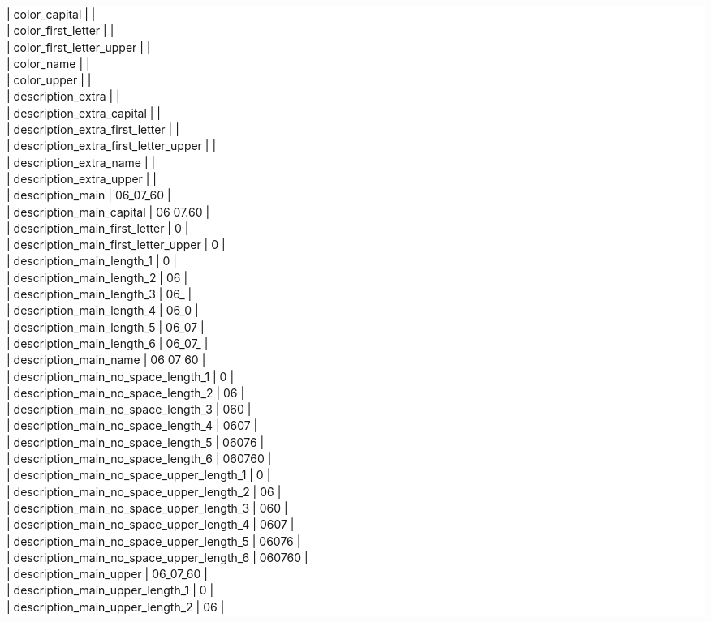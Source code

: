 | color_capital |  |  
| color_first_letter |  |  
| color_first_letter_upper |  |  
| color_name |  |  
| color_upper |  |  
| description_extra |  |  
| description_extra_capital |  |  
| description_extra_first_letter |  |  
| description_extra_first_letter_upper |  |  
| description_extra_name |  |  
| description_extra_upper |  |  
| description_main | 06_07_60 |  
| description_main_capital | 06 07.60 |  
| description_main_first_letter | 0 |  
| description_main_first_letter_upper | 0 |  
| description_main_length_1 | 0 |  
| description_main_length_2 | 06 |  
| description_main_length_3 | 06_ |  
| description_main_length_4 | 06_0 |  
| description_main_length_5 | 06_07 |  
| description_main_length_6 | 06_07_ |  
| description_main_name | 06 07 60 |  
| description_main_no_space_length_1 | 0 |  
| description_main_no_space_length_2 | 06 |  
| description_main_no_space_length_3 | 060 |  
| description_main_no_space_length_4 | 0607 |  
| description_main_no_space_length_5 | 06076 |  
| description_main_no_space_length_6 | 060760 |  
| description_main_no_space_upper_length_1 | 0 |  
| description_main_no_space_upper_length_2 | 06 |  
| description_main_no_space_upper_length_3 | 060 |  
| description_main_no_space_upper_length_4 | 0607 |  
| description_main_no_space_upper_length_5 | 06076 |  
| description_main_no_space_upper_length_6 | 060760 |  
| description_main_upper | 06_07_60 |  
| description_main_upper_length_1 | 0 |  
| description_main_upper_length_2 | 06 |  